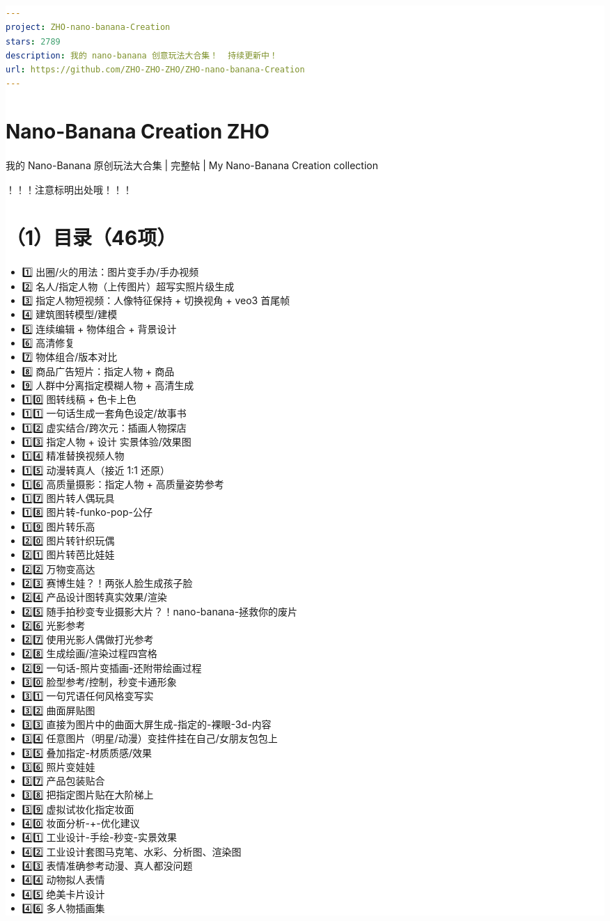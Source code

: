 ```yaml
---
project: ZHO-nano-banana-Creation
stars: 2789
description: 我的 nano-banana 创意玩法大合集！  持续更新中！
url: https://github.com/ZHO-ZHO-ZHO/ZHO-nano-banana-Creation
---
```


Nano-Banana Creation ZHO
========================

我的 Nano-Banana 原创玩法大合集 | 完整帖 | My Nano-Banana Creation collection

！！！注意标明出处哦！！！

（1）目录（46项）
==========

-   1️⃣ 出圈/火的用法：图片变手办/手办视频
-   2️⃣ 名人/指定人物（上传图片）超写实照片级生成
-   3️⃣ 指定人物短视频：人像特征保持 + 切换视角 + veo3 首尾帧
-   4️⃣ 建筑图转模型/建模
-   5️⃣ 连续编辑 + 物体组合 + 背景设计
-   6️⃣ 高清修复
-   7️⃣ 物体组合/版本对比
-   8️⃣ 商品广告短片：指定人物 + 商品
-   9️⃣ 人群中分离指定模糊人物 + 高清生成
-   1️⃣0️⃣ 图转线稿 + 色卡上色
-   1️⃣1️⃣ 一句话生成一套角色设定/故事书
-   1️⃣2️⃣ 虚实结合/跨次元：插画人物探店
-   1️⃣3️⃣ 指定人物 + 设计 实景体验/效果图
-   1️⃣4️⃣ 精准替换视频人物
-   1️⃣5️⃣ 动漫转真人（接近 1:1 还原）
-   1️⃣6️⃣ 高质量摄影：指定人物 + 高质量姿势参考
-   1️⃣7️⃣ 图片转人偶玩具
-   1️⃣8️⃣ 图片转-funko-pop-公仔
-   1️⃣9️⃣ 图片转乐高
-   2️⃣0️⃣ 图片转针织玩偶
-   2️⃣1️⃣ 图片转芭比娃娃
-   2️⃣2️⃣ 万物变高达
-   2️⃣3️⃣ 赛博生娃？！两张人脸生成孩子脸
-   2️⃣4️⃣ 产品设计图转真实效果/渲染
-   2️⃣5️⃣ 随手拍秒变专业摄影大片？！nano-banana-拯救你的废片
-   2️⃣6️⃣ 光影参考
-   2️⃣7️⃣ 使用光影人偶做打光参考
-   2️⃣8️⃣ 生成绘画/渲染过程四宫格
-   2️⃣9️⃣ 一句话-照片变插画-还附带绘画过程
-   3️⃣0️⃣ 脸型参考/控制，秒变卡通形象
-   3️⃣1️⃣ 一句咒语任何风格变写实
-   3️⃣2️⃣ 曲面屏贴图
-   3️⃣3️⃣ 直接为图片中的曲面大屏生成-指定的-裸眼-3d-内容
-   3️⃣4️⃣ 任意图片（明星/动漫）变挂件挂在自己/女朋友包包上
-   3️⃣5️⃣ 叠加指定-材质质感/效果
-   3️⃣6️⃣ 照片变娃娃
-   3️⃣7️⃣ 产品包装贴合
-   3️⃣8️⃣ 把指定图片贴在大阶梯上
-   3️⃣9️⃣ 虚拟试妆化指定妆面
-   4️⃣0️⃣ 妆面分析-+-优化建议
-   4️⃣1️⃣ 工业设计-手绘-秒变-实景效果
-   4️⃣2️⃣ 工业设计套图马克笔、水彩、分析图、渲染图
-   4️⃣3️⃣ 表情准确参考动漫、真人都没问题
-   4️⃣4️⃣ 动物拟人表情
-   4️⃣5️⃣ 绝美卡片设计
-   4️⃣6️⃣ 多人物插画集
